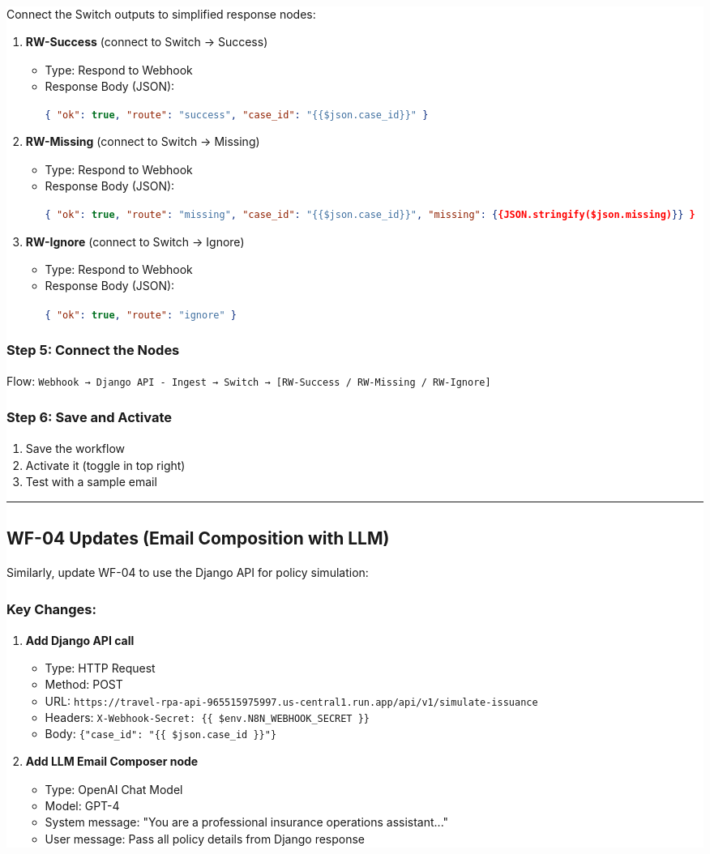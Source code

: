 Connect the Switch outputs to simplified response nodes:

1. **RW-Success** (connect to Switch → Success)
   - Type: Respond to Webhook
   - Response Body (JSON):
     ```json
     { "ok": true, "route": "success", "case_id": "{{$json.case_id}}" }
     ```

2. **RW-Missing** (connect to Switch → Missing)
   - Type: Respond to Webhook
   - Response Body (JSON):
     ```json
     { "ok": true, "route": "missing", "case_id": "{{$json.case_id}}", "missing": {{JSON.stringify($json.missing)}} }
     ```

3. **RW-Ignore** (connect to Switch → Ignore)
   - Type: Respond to Webhook
   - Response Body (JSON):
     ```json
     { "ok": true, "route": "ignore" }
     ```

### Step 5: Connect the Nodes

Flow: `Webhook → Django API - Ingest → Switch → [RW-Success / RW-Missing / RW-Ignore]`

### Step 6: Save and Activate

1. Save the workflow
2. Activate it (toggle in top right)
3. Test with a sample email

---

## WF-04 Updates (Email Composition with LLM)

Similarly, update WF-04 to use the Django API for policy simulation:

### Key Changes:

1. **Add Django API call**
   - Type: HTTP Request
   - Method: POST
   - URL: `https://travel-rpa-api-965515975997.us-central1.run.app/api/v1/simulate-issuance`
   - Headers: `X-Webhook-Secret: {{ $env.N8N_WEBHOOK_SECRET }}`
   - Body: `{"case_id": "{{ $json.case_id }}"}`

2. **Add LLM Email Composer node**
   - Type: OpenAI Chat Model
   - Model: GPT-4
   - System message: "You are a professional insurance operations assistant..."
   - User message: Pass all policy details from Django response
